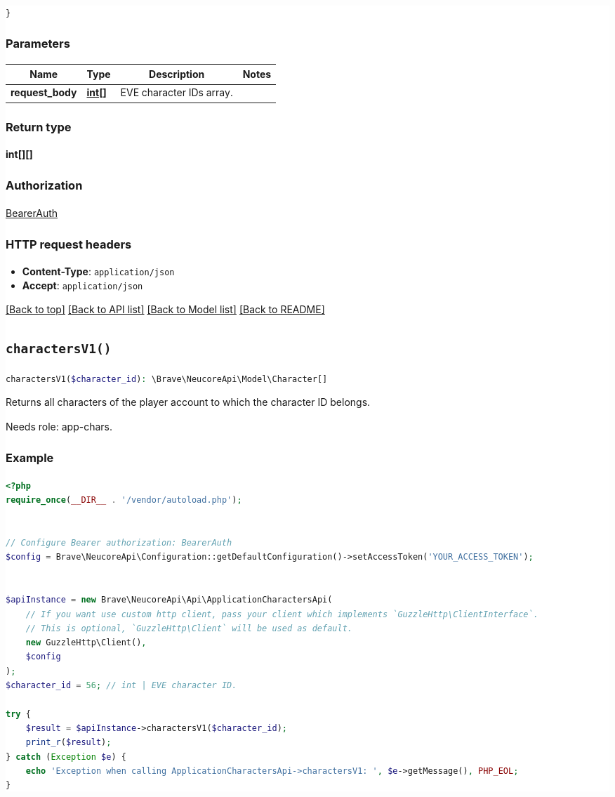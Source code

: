 ```php
}
```

### Parameters

| Name | Type | Description  | Notes |
| ------------- | ------------- | ------------- | ------------- |
| **request_body** | [**int[]**](../Model/int.md)| EVE character IDs array. | |

### Return type

**int[][]**

### Authorization

[BearerAuth](../../README.md#BearerAuth)

### HTTP request headers

- **Content-Type**: `application/json`
- **Accept**: `application/json`

[[Back to top]](#) [[Back to API list]](../../README.md#endpoints)
[[Back to Model list]](../../README.md#models)
[[Back to README]](../../README.md)

## `charactersV1()`

```php
charactersV1($character_id): \Brave\NeucoreApi\Model\Character[]
```

Returns all characters of the player account to which the character ID belongs.

Needs role: app-chars.

### Example

```php
<?php
require_once(__DIR__ . '/vendor/autoload.php');


// Configure Bearer authorization: BearerAuth
$config = Brave\NeucoreApi\Configuration::getDefaultConfiguration()->setAccessToken('YOUR_ACCESS_TOKEN');


$apiInstance = new Brave\NeucoreApi\Api\ApplicationCharactersApi(
    // If you want use custom http client, pass your client which implements `GuzzleHttp\ClientInterface`.
    // This is optional, `GuzzleHttp\Client` will be used as default.
    new GuzzleHttp\Client(),
    $config
);
$character_id = 56; // int | EVE character ID.

try {
    $result = $apiInstance->charactersV1($character_id);
    print_r($result);
} catch (Exception $e) {
    echo 'Exception when calling ApplicationCharactersApi->charactersV1: ', $e->getMessage(), PHP_EOL;
}
```

